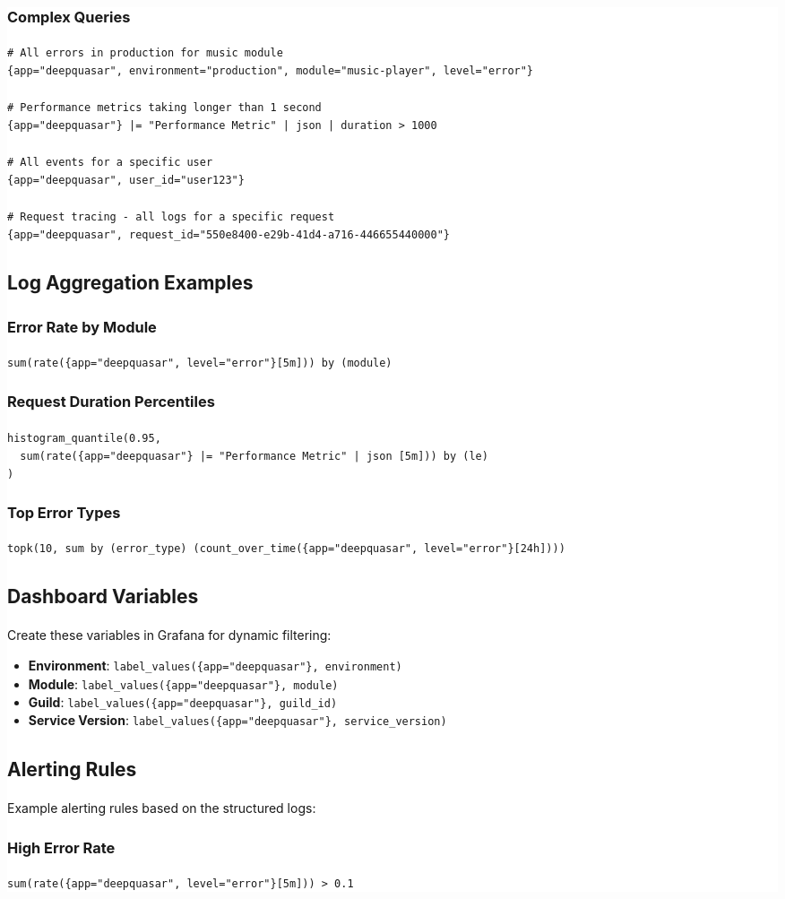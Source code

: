 ### Complex Queries
```logql
# All errors in production for music module
{app="deepquasar", environment="production", module="music-player", level="error"}

# Performance metrics taking longer than 1 second
{app="deepquasar"} |= "Performance Metric" | json | duration > 1000

# All events for a specific user
{app="deepquasar", user_id="user123"} 

# Request tracing - all logs for a specific request
{app="deepquasar", request_id="550e8400-e29b-41d4-a716-446655440000"}
```

## Log Aggregation Examples

### Error Rate by Module
```logql
sum(rate({app="deepquasar", level="error"}[5m])) by (module)
```

### Request Duration Percentiles
```logql
histogram_quantile(0.95, 
  sum(rate({app="deepquasar"} |= "Performance Metric" | json [5m])) by (le)
)
```

### Top Error Types
```logql
topk(10, sum by (error_type) (count_over_time({app="deepquasar", level="error"}[24h])))
```

## Dashboard Variables

Create these variables in Grafana for dynamic filtering:

- **Environment**: `label_values({app="deepquasar"}, environment)`
- **Module**: `label_values({app="deepquasar"}, module)`
- **Guild**: `label_values({app="deepquasar"}, guild_id)`
- **Service Version**: `label_values({app="deepquasar"}, service_version)`

## Alerting Rules

Example alerting rules based on the structured logs:

### High Error Rate
```logql
sum(rate({app="deepquasar", level="error"}[5m])) > 0.1
```
